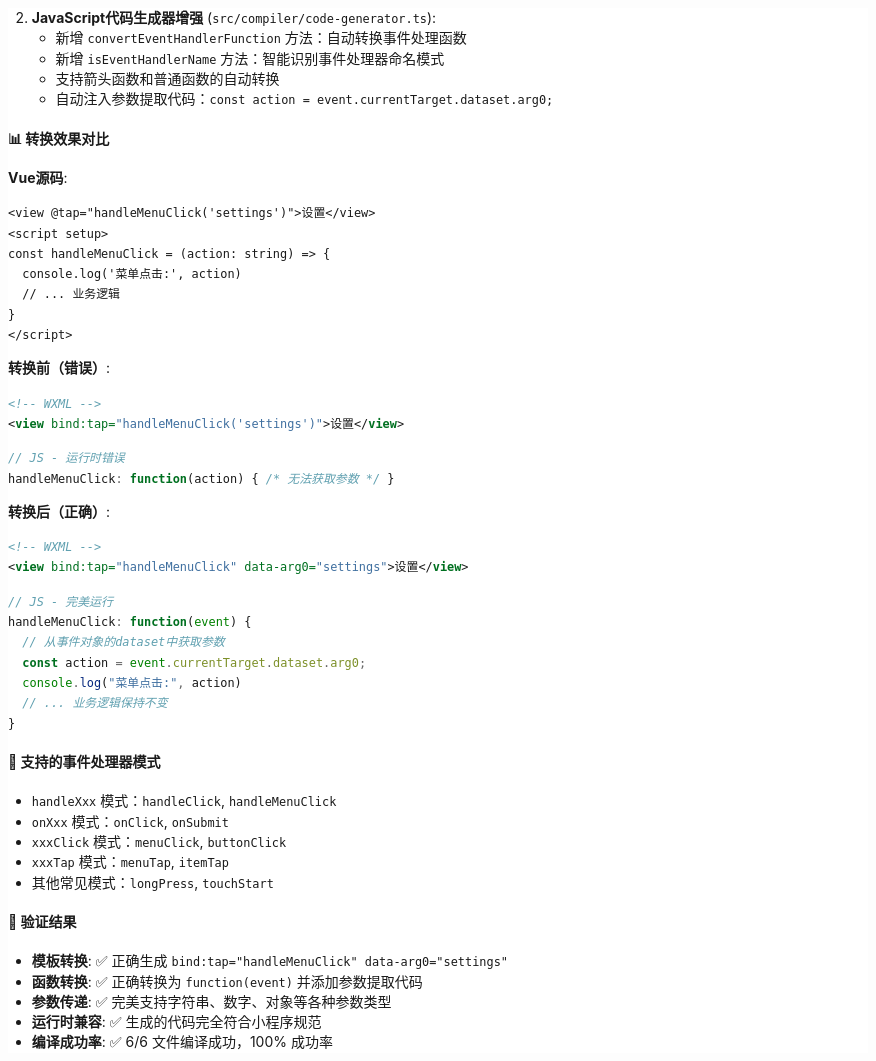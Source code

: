 2. **JavaScript代码生成器增强** (`src/compiler/code-generator.ts`):
   - 新增 `convertEventHandlerFunction` 方法：自动转换事件处理函数
   - 新增 `isEventHandlerName` 方法：智能识别事件处理器命名模式
   - 支持箭头函数和普通函数的自动转换
   - 自动注入参数提取代码：`const action = event.currentTarget.dataset.arg0;`

#### 📊 转换效果对比

**Vue源码**:
```vue
<view @tap="handleMenuClick('settings')">设置</view>
<script setup>
const handleMenuClick = (action: string) => {
  console.log('菜单点击:', action)
  // ... 业务逻辑
}
</script>
```

**转换前（错误）**:
```xml
<!-- WXML -->
<view bind:tap="handleMenuClick('settings')">设置</view>
```
```javascript
// JS - 运行时错误
handleMenuClick: function(action) { /* 无法获取参数 */ }
```

**转换后（正确）**:
```xml
<!-- WXML -->
<view bind:tap="handleMenuClick" data-arg0="settings">设置</view>
```
```javascript
// JS - 完美运行
handleMenuClick: function(event) {
  // 从事件对象的dataset中获取参数
  const action = event.currentTarget.dataset.arg0;
  console.log("菜单点击:", action)
  // ... 业务逻辑保持不变
}
```

#### 🎯 支持的事件处理器模式
- `handleXxx` 模式：`handleClick`, `handleMenuClick`
- `onXxx` 模式：`onClick`, `onSubmit`
- `xxxClick` 模式：`menuClick`, `buttonClick`
- `xxxTap` 模式：`menuTap`, `itemTap`
- 其他常见模式：`longPress`, `touchStart`

#### 🧪 验证结果
- **模板转换**: ✅ 正确生成 `bind:tap="handleMenuClick" data-arg0="settings"`
- **函数转换**: ✅ 正确转换为 `function(event)` 并添加参数提取代码
- **参数传递**: ✅ 完美支持字符串、数字、对象等各种参数类型
- **运行时兼容**: ✅ 生成的代码完全符合小程序规范
- **编译成功率**: ✅ 6/6 文件编译成功，100% 成功率
